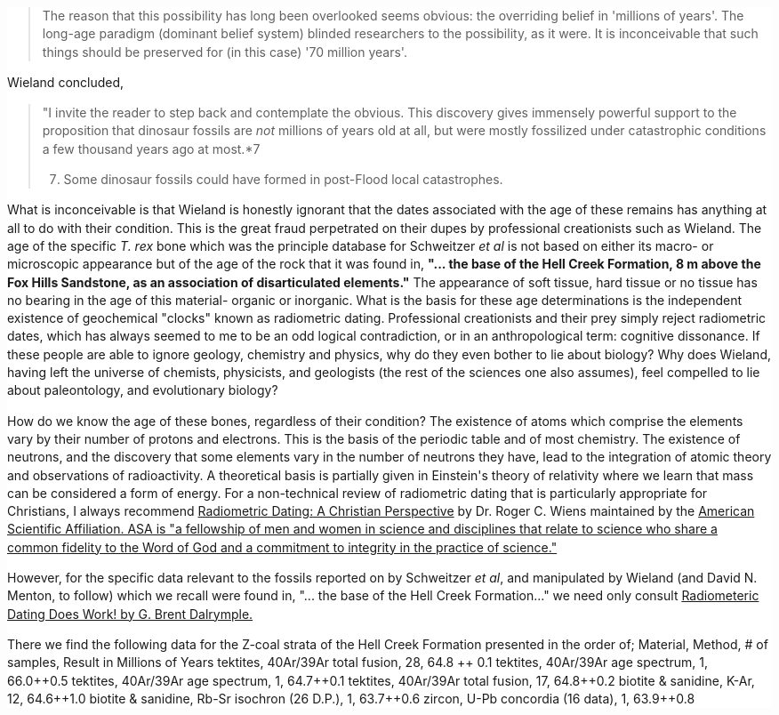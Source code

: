 > The reason that this possibility has long been overlooked seems obvious: the overriding belief in 'millions of years'. The long-age paradigm (dominant belief system) blinded researchers to the possibility, as it were. It is inconceivable that such things should be preserved for (in this case) '70 million years'.

Wieland concluded, 

> "I invite the reader to step back and contemplate the obvious. This discovery gives immensely powerful support to the proposition that dinosaur fossils are _not_  millions of years old at all, but were mostly fossilized under catastrophic conditions a few thousand years ago at most.\*7
> 
> 7. Some dinosaur fossils could have formed in post-Flood local catastrophes.

What is inconceivable is that Wieland is honestly ignorant that the dates associated with the age of these remains has anything at all to do with their condition.  This is the great fraud perpetrated on their dupes by professional creationists such as Wieland.  The age of the specific _T. rex_ bone which was the principle database for Schweitzer _et al_ is not based on either its macro- or microscopic appearance but of the age of the rock that it was found in, **"... the base of the Hell Creek Formation, 8 m above the Fox Hills Sandstone, as an association of disarticulated elements."**  The appearance of soft tissue, hard tissue or no tissue has no bearing in the age of this material- organic or inorganic.  What is the basis for these age determinations is the independent existence of geochemical "clocks" known as radiometric dating.  Professional creationists and their prey simply reject radiometric dates, which has always seemed to me to be an odd logical contradiction, or in an anthropological term: cognitive dissonance.  If these people are able to ignore geology, chemistry and physics, why do they even bother to lie about biology?  Why does Wieland, having left the universe of chemists, physicists, and geologists (the rest of the sciences one also assumes), feel compelled to lie about paleontology, and evolutionary biology?

How do we know the age of these bones, regardless of their condition?  The existence of atoms which comprise the elements vary by their number of protons and electrons.  This is the basis of the periodic table and of most chemistry.  The existence of neutrons, and the discovery that some elements vary in the number of neutrons they have, lead to the integration of atomic theory and observations of radioactivity.  A theoretical basis is partially given in Einstein's theory of relativity where we learn that mass can be considered a form of energy.  For a non-technical review of radiometric dating that is particularly appropriate for Christians, I always recommend [Radiometric Dating: A Christian Perspective](http://www.asa3.org/ASA/resources/Wiens.html) by Dr. Roger C. Wiens maintained by the [American Scientific Affiliation.  ASA is "a fellowship of men and women in science and disciplines that relate to science who share a common fidelity to the Word of God and a commitment to integrity in the practice of science."](http://www.asa3.org)

However, for the specific data relevant to the fossils reported on by Schweitzer _et al_, and  manipulated by Wieland (and David N. Menton, to follow) which we recall were found in, "... the base of the Hell Creek Formation..." we need only consult [Radiometeric Dating Does Work! by G. Brent Dalrymple.]( http://www.ncseweb.org/resources/rncse_content/vol20/6061_radiometeric_dating_does_work_12_30_1899.asp)

There we find the following data for the Z-coal strata of the Hell Creek Formation presented in the order of; Material, Method, # of samples, Result in Millions of Years
tektites,  40Ar/39Ar total fusion,                28,    64.8 ++ 0.1 
tektites,  40Ar/39Ar age spectrum,              1,    66.0++0.5 
tektites,  40Ar/39Ar age spectrum,               1,    64.7++0.1 
tektites,  40Ar/39Ar total fusion,              17,     64.8++0.2 
biotite & sanidine, K-Ar,                            12,     64.6++1.0 
biotite & sanidine, Rb-Sr isochron (26 D.P.),    1,     63.7++0.6 
zircon,    U-Pb concordia (16 data),              1,    63.9++0.8 
